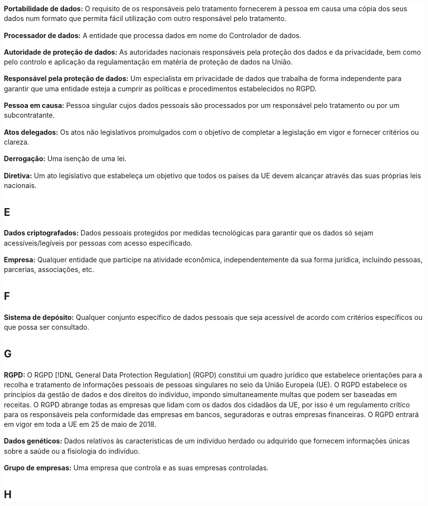 __Portabilidade de dados:__ O requisito de os responsáveis pelo tratamento fornecerem à pessoa em causa uma cópia dos seus dados num formato que permita fácil utilização com outro responsável pelo tratamento.

__Processador de dados:__ A entidade que processa dados em nome do Controlador de dados.

__Autoridade de proteção de dados:__ As autoridades nacionais responsáveis pela proteção dos dados e da privacidade, bem como pelo controlo e aplicação da regulamentação em matéria de proteção de dados na União.

__Responsável pela proteção de dados:__ Um especialista em privacidade de dados que trabalha de forma independente para garantir que uma entidade esteja a cumprir as políticas e procedimentos estabelecidos no RGPD.

__Pessoa em causa:__ Pessoa singular cujos dados pessoais são processados por um responsável pelo tratamento ou por um subcontratante.

__Atos delegados:__ Os atos não legislativos promulgados com o objetivo de completar a legislação em vigor e fornecer critérios ou clareza.

__Derrogação:__ Uma isenção de uma lei.

__Diretiva:__ Um ato legislativo que estabeleça um objetivo que todos os países da UE devem alcançar através das suas próprias leis nacionais.

## E

__Dados criptografados:__ Dados pessoais protegidos por medidas tecnológicas para garantir que os dados só sejam acessíveis/legíveis por pessoas com acesso especificado.

__Empresa:__ Qualquer entidade que participe na atividade econômica, independentemente da sua forma jurídica, incluindo pessoas, parcerias, associações, etc.

## F

__Sistema de depósito:__ Qualquer conjunto específico de dados pessoais que seja acessível de acordo com critérios específicos ou que possa ser consultado.

## G

__RGPD:__ O RGPD [!DNL General Data Protection Regulation] (RGPD) constitui um quadro jurídico que estabelece orientações para a recolha e tratamento de informações pessoais de pessoas singulares no seio da União Europeia (UE). O RGPD estabelece os princípios da gestão de dados e dos direitos do indivíduo, impondo simultaneamente multas que podem ser baseadas em receitas. O RGPD abrange todas as empresas que lidam com os dados dos cidadãos da UE, por isso é um regulamento crítico para os responsáveis pela conformidade das empresas em bancos, seguradoras e outras empresas financeiras. O RGPD entrará em vigor em toda a UE em 25 de maio de 2018.

__Dados genéticos:__ Dados relativos às características de um indivíduo herdado ou adquirido que fornecem informações únicas sobre a saúde ou a fisiologia do indivíduo.

__Grupo de empresas:__ Uma empresa que controla e as suas empresas controladas.

## H
